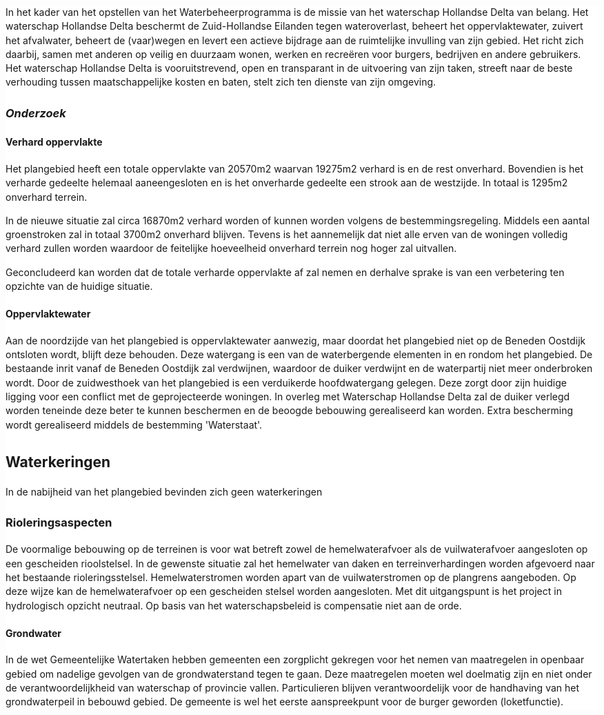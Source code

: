 In het kader van het opstellen van het Waterbeheerprogramma is de missie van het waterschap Hollandse Delta van belang. Het waterschap Hollandse Delta beschermt de Zuid-Hollandse Eilanden tegen wateroverlast, beheert het oppervlaktewater, zuivert het afvalwater, beheert de (vaar)wegen en levert een actieve bijdrage aan de ruimtelijke invulling van zijn gebied. Het richt zich daarbij, samen met anderen op veilig en duurzaam wonen, werken en recreëren voor burgers, bedrijven en andere gebruikers. Het waterschap Hollandse Delta is vooruitstrevend, open en transparant in de uitvoering van zijn taken, streeft naar de beste verhouding tussen maatschappelijke kosten en baten, stelt zich ten dienste van zijn omgeving.

### *Onderzoek*

#### **Verhard oppervlakte**

Het plangebied heeft een totale oppervlakte van 20570m2 waarvan 19275m2 verhard is en de rest onverhard. Bovendien is het verharde gedeelte helemaal aaneengesloten en is het onverharde gedeelte een strook aan de westzijde. In totaal is 1295m2 onverhard terrein.

In de nieuwe situatie zal circa 16870m2 verhard worden of kunnen worden volgens de bestemmingsregeling. Middels een aantal groenstroken zal in totaal 3700m2 onverhard blijven. Tevens is het aannemelijk dat niet alle erven van de woningen volledig verhard zullen worden waardoor de feitelijke hoeveelheid onverhard terrein nog hoger zal uitvallen.

Geconcludeerd kan worden dat de totale verharde oppervlakte af zal nemen en derhalve sprake is van een verbetering ten opzichte van de huidige situatie.

#### **Oppervlaktewater**

Aan de noordzijde van het plangebied is oppervlaktewater aanwezig, maar doordat het plangebied niet op de Beneden Oostdijk ontsloten wordt, blijft deze behouden. Deze watergang is een van de waterbergende elementen in en rondom het plangebied. De bestaande inrit vanaf de Beneden Oostdijk zal verdwijnen, waardoor de duiker verdwijnt en de waterpartij niet meer onderbroken wordt. Door de zuidwesthoek van het plangebied is een verduikerde hoofdwatergang gelegen. Deze zorgt door zijn huidige ligging voor een conflict met de geprojecteerde woningen. In overleg met Waterschap Hollandse Delta zal de duiker verlegd worden teneinde deze beter te kunnen beschermen en de beoogde bebouwing gerealiseerd kan worden. Extra bescherming wordt gerealiseerd middels de bestemming 'Waterstaat'.

## **Waterkeringen**

In de nabijheid van het plangebied bevinden zich geen waterkeringen

### **Rioleringsaspecten**

De voormalige bebouwing op de terreinen is voor wat betreft zowel de hemelwaterafvoer als de vuilwaterafvoer aangesloten op een gescheiden rioolstelsel. In de gewenste situatie zal het hemelwater van daken en terreinverhardingen worden afgevoerd naar het bestaande rioleringsstelsel. Hemelwaterstromen worden apart van de vuilwaterstromen op de plangrens aangeboden. Op deze wijze kan de hemelwaterafvoer op een gescheiden stelsel worden aangesloten. Met dit uitgangspunt is het project in hydrologisch opzicht neutraal. Op basis van het waterschapsbeleid is compensatie niet aan de orde.

#### **Grondwater**

In de wet Gemeentelijke Watertaken hebben gemeenten een zorgplicht gekregen voor het nemen van maatregelen in openbaar gebied om nadelige gevolgen van de grondwaterstand tegen te gaan. Deze maatregelen moeten wel doelmatig zijn en niet onder de verantwoordelijkheid van waterschap of provincie vallen. Particulieren blijven verantwoordelijk voor de handhaving van het grondwaterpeil in bebouwd gebied. De gemeente is wel het eerste aanspreekpunt voor de burger geworden (loketfunctie).
